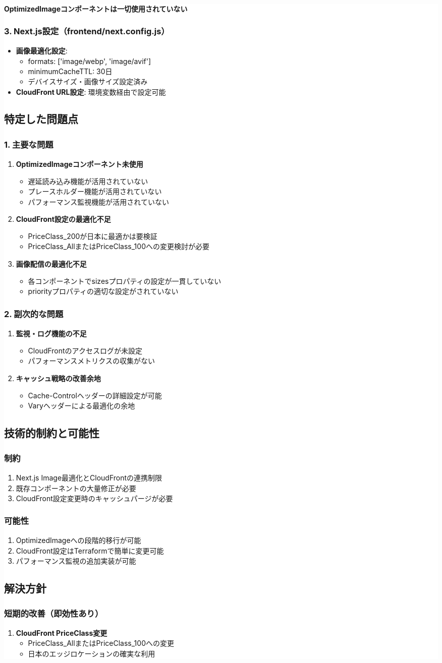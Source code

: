 **OptimizedImageコンポーネントは一切使用されていない**

### 3. Next.js設定（frontend/next.config.js）
- **画像最適化設定**:
  - formats: ['image/webp', 'image/avif']
  - minimumCacheTTL: 30日
  - デバイスサイズ・画像サイズ設定済み
- **CloudFront URL設定**: 環境変数経由で設定可能

## 特定した問題点

### 1. 主要な問題
1. **OptimizedImageコンポーネント未使用**
   - 遅延読み込み機能が活用されていない
   - プレースホルダー機能が活用されていない
   - パフォーマンス監視機能が活用されていない

2. **CloudFront設定の最適化不足**
   - PriceClass_200が日本に最適かは要検証
   - PriceClass_AllまたはPriceClass_100への変更検討が必要

3. **画像配信の最適化不足**
   - 各コンポーネントでsizesプロパティの設定が一貫していない
   - priorityプロパティの適切な設定がされていない

### 2. 副次的な問題
1. **監視・ログ機能の不足**
   - CloudFrontのアクセスログが未設定
   - パフォーマンスメトリクスの収集がない

2. **キャッシュ戦略の改善余地**
   - Cache-Controlヘッダーの詳細設定が可能
   - Varyヘッダーによる最適化の余地

## 技術的制約と可能性

### 制約
1. Next.js Image最適化とCloudFrontの連携制限
2. 既存コンポーネントの大量修正が必要
3. CloudFront設定変更時のキャッシュパージが必要

### 可能性
1. OptimizedImageへの段階的移行が可能
2. CloudFront設定はTerraformで簡単に変更可能
3. パフォーマンス監視の追加実装が可能

## 解決方針

### 短期的改善（即効性あり）
1. **CloudFront PriceClass変更**
   - PriceClass_AllまたはPriceClass_100への変更
   - 日本のエッジロケーションの確実な利用
